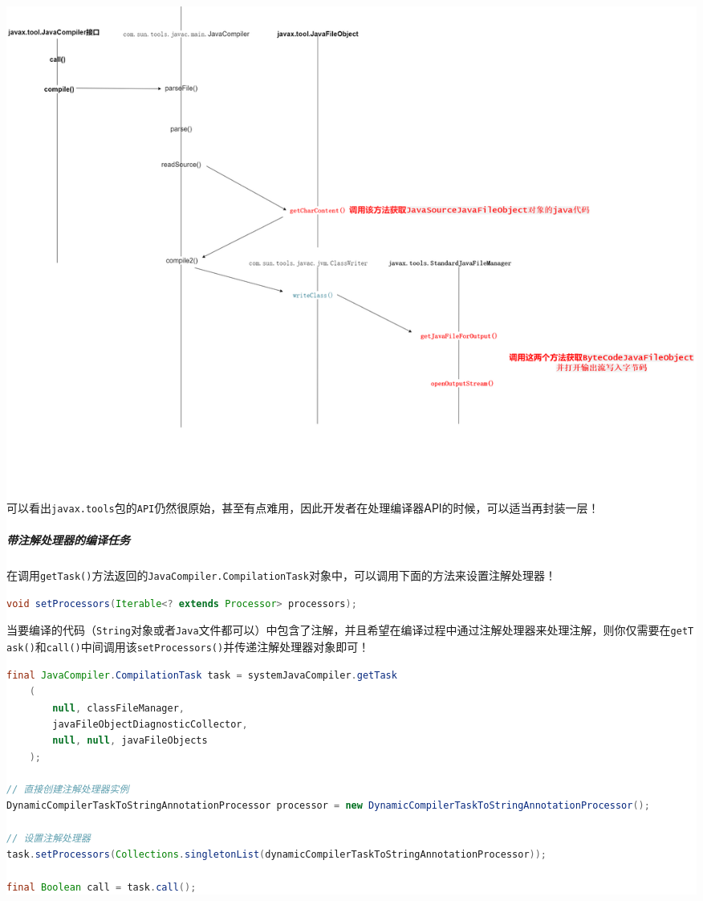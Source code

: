 ![调用时序](README/调用时序.png)

可以看出`javax.tools`包的`API`仍然很原始，甚至有点难用，因此开发者在处理编译器API的时候，可以适当再封装一层！

##### 带注解处理器的编译任务

在调用`getTask()`方法返回的`JavaCompiler.CompilationTask`对象中，可以调用下面的方法来设置注解处理器！

```java
void setProcessors(Iterable<? extends Processor> processors);
```

当要编译的代码（`String`对象或者`Java`文件都可以）中包含了注解，并且希望在编译过程中通过注解处理器来处理注解，则你仅需要在`getTask()`和`call()`中间调用该`setProcessors()`并传递注解处理器对象即可！

```java
final JavaCompiler.CompilationTask task = systemJavaCompiler.getTask
    (
    	null, classFileManager,
        javaFileObjectDiagnosticCollector, 
    	null, null, javaFileObjects
	);

// 直接创建注解处理器实例
DynamicCompilerTaskToStringAnnotationProcessor processor = new DynamicCompilerTaskToStringAnnotationProcessor();
       
// 设置注解处理器
task.setProcessors(Collections.singletonList(dynamicCompilerTaskToStringAnnotationProcessor));

final Boolean call = task.call();  
```
